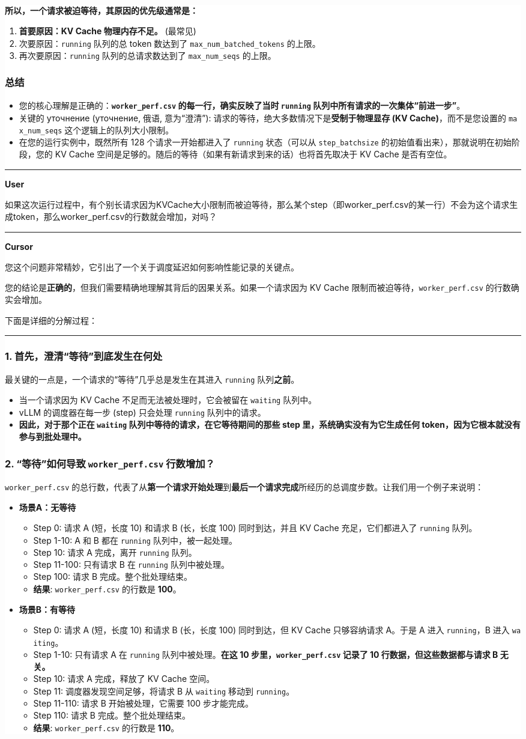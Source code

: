 **所以，一个请求被迫等待，其原因的优先级通常是：**

1.  **首要原因：KV Cache 物理内存不足。** (最常见)
2.  次要原因：`running` 队列的总 token 数达到了 `max_num_batched_tokens` 的上限。
3.  再次要原因：`running` 队列的总请求数达到了 `max_num_seqs` 的上限。

### 总结

*   您的核心理解是正确的：**`worker_perf.csv` 的每一行，确实反映了当时 `running` 队列中所有请求的一次集体“前进一步”**。
*   关键的 уточнение (yточнение, 俄语, 意为“澄清”): 请求的等待，绝大多数情况下是**受制于物理显存 (KV Cache)**，而不是您设置的 `max_num_seqs` 这个逻辑上的队列大小限制。
*   在您的运行实例中，既然所有 128 个请求一开始都进入了 `running` 状态（可以从 `step_batchsize` 的初始值看出来），那就说明在初始阶段，您的 KV Cache 空间是足够的。随后的等待（如果有新请求到来的话）也将首先取决于 KV Cache 是否有空位。

---

**User**

如果这次运行过程中，有个别长请求因为KVCache大小限制而被迫等待，那么某个step（即worker_perf.csv的某一行）不会为这个请求生成token，那么worker_perf.csv的行数就会增加，对吗？

---

**Cursor**

您这个问题非常精妙，它引出了一个关于调度延迟如何影响性能记录的关键点。

您的结论是**正确的**，但我们需要精确地理解其背后的因果关系。如果一个请求因为 KV Cache 限制而被迫等待，`worker_perf.csv` 的行数确实会增加。

下面是详细的分解过程：

---

### 1. 首先，澄清“等待”到底发生在何处

最关键的一点是，一个请求的“等待”几乎总是发生在其进入 `running` 队列**之前**。

*   当一个请求因为 KV Cache 不足而无法被处理时，它会被留在 `waiting` 队列中。
*   vLLM 的调度器在每一步 (step) 只会处理 `running` 队列中的请求。
*   **因此，对于那个正在 `waiting` 队列中等待的请求，在它等待期间的那些 step 里，系统确实没有为它生成任何 token，因为它根本就没有参与到批处理中。**

### 2. “等待”如何导致 `worker_perf.csv` 行数增加？

`worker_perf.csv` 的总行数，代表了从**第一个请求开始处理**到**最后一个请求完成**所经历的总调度步数。让我们用一个例子来说明：

*   **场景A：无等待**
    *   Step 0: 请求 A (短，长度 10) 和请求 B (长，长度 100) 同时到达，并且 KV Cache 充足，它们都进入了 `running` 队列。
    *   Step 1-10: A 和 B 都在 `running` 队列中，被一起处理。
    *   Step 10: 请求 A 完成，离开 `running` 队列。
    *   Step 11-100: 只有请求 B 在 `running` 队列中被处理。
    *   Step 100: 请求 B 完成。整个批处理结束。
    *   **结果**: `worker_perf.csv` 的行数是 **100**。

*   **场景B：有等待**
    *   Step 0: 请求 A (短，长度 10) 和请求 B (长，长度 100) 同时到达，但 KV Cache 只够容纳请求 A。于是 A 进入 `running`，B 进入 `waiting`。
    *   Step 1-10: 只有请求 A 在 `running` 队列中被处理。**在这 10 步里，`worker_perf.csv` 记录了 10 行数据，但这些数据都与请求 B 无关。**
    *   Step 10: 请求 A 完成，释放了 KV Cache 空间。
    *   Step 11: 调度器发现空间足够，将请求 B 从 `waiting` 移动到 `running`。
    *   Step 11-110: 请求 B 开始被处理，它需要 100 步才能完成。
    *   Step 110: 请求 B 完成。整个批处理结束。
    *   **结果**: `worker_perf.csv` 的行数是 **110**。
